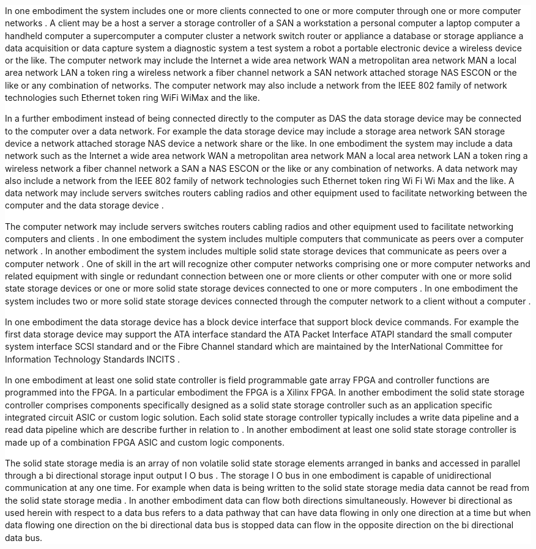 In one embodiment the system includes one or more clients connected to one or more computer through one or more computer networks . A client may be a host a server a storage controller of a SAN a workstation a personal computer a laptop computer a handheld computer a supercomputer a computer cluster a network switch router or appliance a database or storage appliance a data acquisition or data capture system a diagnostic system a test system a robot a portable electronic device a wireless device or the like. The computer network may include the Internet a wide area network WAN a metropolitan area network MAN a local area network LAN a token ring a wireless network a fiber channel network a SAN network attached storage NAS ESCON or the like or any combination of networks. The computer network may also include a network from the IEEE 802 family of network technologies such Ethernet token ring WiFi WiMax and the like.

In a further embodiment instead of being connected directly to the computer as DAS the data storage device may be connected to the computer over a data network. For example the data storage device may include a storage area network SAN storage device a network attached storage NAS device a network share or the like. In one embodiment the system may include a data network such as the Internet a wide area network WAN a metropolitan area network MAN a local area network LAN a token ring a wireless network a fiber channel network a SAN a NAS ESCON or the like or any combination of networks. A data network may also include a network from the IEEE 802 family of network technologies such Ethernet token ring Wi Fi Wi Max and the like. A data network may include servers switches routers cabling radios and other equipment used to facilitate networking between the computer and the data storage device .

The computer network may include servers switches routers cabling radios and other equipment used to facilitate networking computers and clients . In one embodiment the system includes multiple computers that communicate as peers over a computer network . In another embodiment the system includes multiple solid state storage devices that communicate as peers over a computer network . One of skill in the art will recognize other computer networks comprising one or more computer networks and related equipment with single or redundant connection between one or more clients or other computer with one or more solid state storage devices or one or more solid state storage devices connected to one or more computers . In one embodiment the system includes two or more solid state storage devices connected through the computer network to a client without a computer .

In one embodiment the data storage device has a block device interface that support block device commands. For example the first data storage device may support the ATA interface standard the ATA Packet Interface ATAPI standard the small computer system interface SCSI standard and or the Fibre Channel standard which are maintained by the InterNational Committee for Information Technology Standards INCITS .

In one embodiment at least one solid state controller is field programmable gate array FPGA and controller functions are programmed into the FPGA. In a particular embodiment the FPGA is a Xilinx FPGA. In another embodiment the solid state storage controller comprises components specifically designed as a solid state storage controller such as an application specific integrated circuit ASIC or custom logic solution. Each solid state storage controller typically includes a write data pipeline and a read data pipeline which are describe further in relation to . In another embodiment at least one solid state storage controller is made up of a combination FPGA ASIC and custom logic components.

The solid state storage media is an array of non volatile solid state storage elements arranged in banks and accessed in parallel through a bi directional storage input output I O bus . The storage I O bus in one embodiment is capable of unidirectional communication at any one time. For example when data is being written to the solid state storage media data cannot be read from the solid state storage media . In another embodiment data can flow both directions simultaneously. However bi directional as used herein with respect to a data bus refers to a data pathway that can have data flowing in only one direction at a time but when data flowing one direction on the bi directional data bus is stopped data can flow in the opposite direction on the bi directional data bus.
